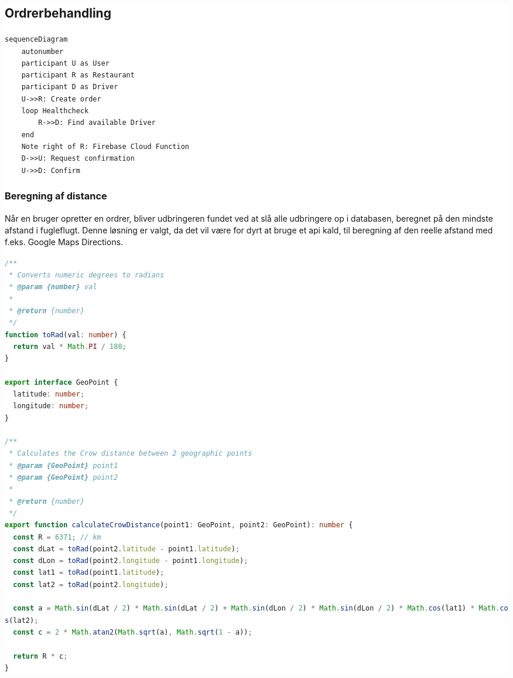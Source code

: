 ## Ordrerbehandling

```mermaid
sequenceDiagram
    autonumber
    participant U as User
    participant R as Restaurant
    participant D as Driver
    U->>R: Create order
    loop Healthcheck
        R->>D: Find available Driver
    end
    Note right of R: Firebase Cloud Function
    D->>U: Request confirmation
    U->>D: Confirm
```

### Beregning af distance

Når en bruger opretter en ordrer, bliver udbringeren fundet ved at slå alle udbringere op i databasen, beregnet på den
mindste afstand i fugleflugt. Denne løsning er valgt, da det vil være for dyrt at bruge et api kald, til beregning af
den reelle afstand med f.eks. Google Maps Directions.

```typescript
/**
 * Converts numeric degrees to radians
 * @param {number} val
 *
 * @return {number}
 */
function toRad(val: number) {
  return val * Math.PI / 180;
}

export interface GeoPoint {
  latitude: number;
  longitude: number;
}

/**
 * Calculates the Crow distance between 2 geographic points
 * @param {GeoPoint} point1
 * @param {GeoPoint} point2
 *
 * @return {number}
 */
export function calculateCrowDistance(point1: GeoPoint, point2: GeoPoint): number {
  const R = 6371; // km
  const dLat = toRad(point2.latitude - point1.latitude);
  const dLon = toRad(point2.longitude - point1.longitude);
  const lat1 = toRad(point1.latitude);
  const lat2 = toRad(point2.longitude);

  const a = Math.sin(dLat / 2) * Math.sin(dLat / 2) + Math.sin(dLon / 2) * Math.sin(dLon / 2) * Math.cos(lat1) * Math.cos(lat2);
  const c = 2 * Math.atan2(Math.sqrt(a), Math.sqrt(1 - a));

  return R * c;
}
```
